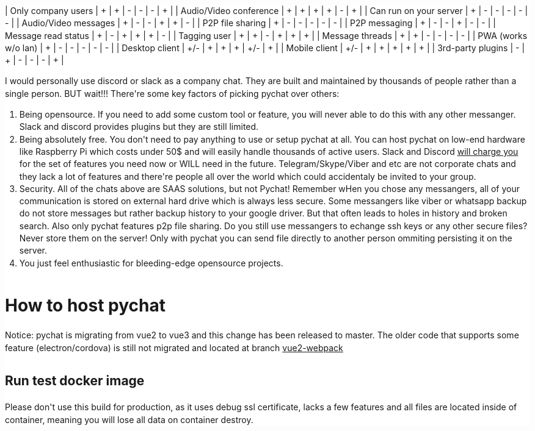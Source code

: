 | Only company users     | +      | +     | -     | -        | -     | +       |
| Audio/Video conference | +      | +     | +     | +        | -     | +       |
| Can run on your server | +      | -     | -     | -        | -     | -       |
| Audio/Video messages   | +      | -     | -     | +        | +     | -       |
| P2P file sharing       | +      | -     | -     | -        | -     | -       |
| P2P messaging          | +      | -     | -     | +        | -     | -       |
| Message read status    | +      | -     | +     | +        | +     | -       |
| Tagging user           | +      | +     | -     | +        | +     | +       |
| Message threads        | +      | +     | -     | -        | -     | -       |
| PWA (works w/o lan)    | +      | -     | -     | -        | -     | -       |
| Desktop client         | +/-    | +     | +     | +        | +/-   | +       |
| Mobile client          | +/-    | +     | +     | +        | +     | +       |
| 3rd-party plugins      | -      | +     | -     | -        | -     | +       |

I would personally use discord or slack as a company chat. They are built and maintained by thousands of people rather than a single person. BUT wait!!! There're some key factors of picking pychat over others:

 1. Being opensource. If you need to add some custom tool or feature, you will never able to do this with any other messanger. Slack and discord provides plugins but they are still limited.
 2. Being absolutely free. You don't need to pay anything to use or setup pychat at all. You can host pychat on low-end hardware like Raspberry Pi which costs under 50$ and will easily handle thousands of active users. Slack and Discord [will charge you](https://www.chanty.com/blog/discord-vs-slack/) for the set of features you need now or WILL need in the future. Telegram/Skype/Viber and etc are not corporate chats and they lack a lot of features and there're people all over the world which could accidentaly be invited to your group. 
 3. Security. All of the chats above are SAAS solutions, but not Pychat! Remember wHen you chose any messangers, all of your communication is stored on external hard drive which is always less secure. Some messangers like viber or whatsapp backup do not store messages but rather backup history to your google driver. But that often leads to holes in history and broken search. Also only pychat features p2p file sharing. Do you still use messangers to echange ssh keys or any other secure files? Never store them on the server! Only with pychat you can send file directly to another person ommiting persisting it on the server.
 4. You just feel enthusiastic for bleeding-edge opensource projects. 

# How to host pychat

Notice: 
pychat is migrating from vue2 to vue3 and this change has been released to master. The older code that supports some feature (electron/cordova) is still not migrated and located at branch [vue2-webpack](https://github.com/akoidan/pychat/tree/vue2-webpack)

## Run test docker image
Please don't use this build for production, as it uses debug ssl certificate, lacks a few features and all files are located inside of container, meaning you will lose all data on container destroy.
